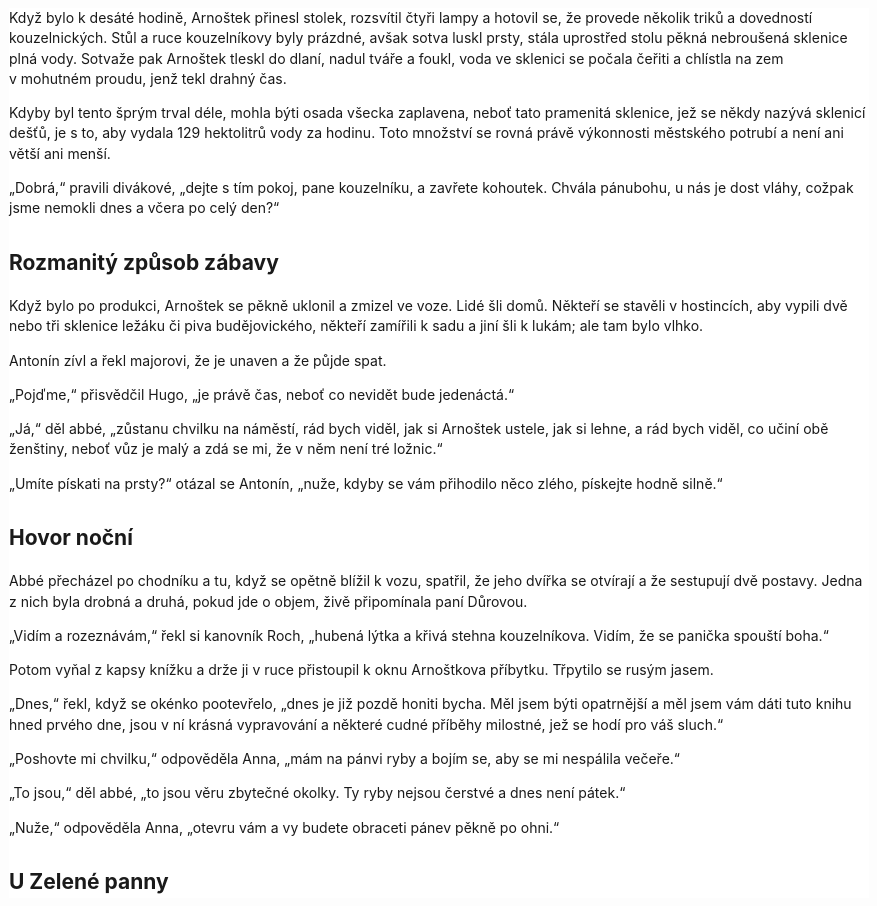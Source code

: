   

Když bylo k desáté hodině, Arnoštek přinesl stolek, rozsvítil čtyři lampy a hotovil se, že provede několik triků a dovedností kouzelnických. Stůl a ruce kouzelníkovy byly prázdné, avšak sotva luskl prsty, stála uprostřed stolu pěkná nebroušená sklenice plná vody. Sotvaže pak Arnoštek tleskl do dlaní, nadul tváře a foukl, voda ve sklenici se počala čeřiti a chlístla na zem v mohutném proudu, jenž tekl drahný čas.

Kdyby byl tento šprým trval déle, mohla býti osada všecka zaplavena, neboť tato pramenitá sklenice, jež se někdy nazývá sklenicí dešťů, je s to, aby vydala 129 hektolitrů vody za hodinu. Toto množství se rovná právě výkonnosti městského potrubí a není ani větší ani menší.

„Dobrá,“ pravili divákové, „dejte s tím pokoj, pane kouzelníku, a zavřete kohoutek. Chvála pánubohu, u nás je dost vláhy, cožpak jsme nemokli dnes a včera po celý den?“

## Rozmanitý způsob zábavy

  

Když bylo po produkci, Arnoštek se pěkně uklonil a zmizel ve voze. Lidé šli domů. Někteří se stavěli v hostincích, aby vypili dvě nebo tři sklenice ležáku či piva budějovického, někteří zamířili k sadu a jiní šli k lukám; ale tam bylo vlhko.

Antonín zívl a řekl majorovi, že je unaven a že půjde spat.

„Pojďme,“ přisvědčil Hugo, „je právě čas, neboť co nevidět bude jedenáctá.“

„Já,“ děl abbé, „zůstanu chvilku na náměstí, rád bych viděl, jak si Arnoštek ustele, jak si lehne, a rád bych viděl, co učiní obě ženštiny, neboť vůz je malý a zdá se mi, že v něm není tré ložnic.“

„Umíte pískati na prsty?“ otázal se Antonín, „nuže, kdyby se vám přihodilo něco zlého, pískejte hodně silně.“

## Hovor noční

  

Abbé přecházel po chodníku a tu, když se opětně blížil k vozu, spatřil, že jeho dvířka se otvírají a že sestupují dvě postavy. Jedna z nich byla drobná a druhá, pokud jde o objem, živě připomínala paní Důrovou.

„Vidím a rozeznávám,“ řekl si kanovník Roch, „hubená lýtka a křivá stehna kouzelníkova. Vidím, že se panička spouští boha.“

Potom vyňal z kapsy knížku a drže ji v ruce přistoupil k oknu Arnoštkova příbytku. Třpytilo se rusým jasem.

„Dnes,“ řekl, když se okénko pootevřelo, „dnes je již pozdě honiti bycha. Měl jsem býti opatrnější a měl jsem vám dáti tuto knihu hned prvého dne, jsou v ní krásná vypravování a některé cudné příběhy milostné, jež se hodí pro váš sluch.“

„Poshovte mi chvilku,“ odpověděla Anna, „mám na pánvi ryby a bojím se, aby se mi nespálila večeře.“

„To jsou,“ děl abbé, „to jsou věru zbytečné okolky. Ty ryby nejsou čerstvé a dnes není pátek.“

„Nuže,“ odpověděla Anna, „otevru vám a vy budete obraceti pánev pěkně po ohni.“

## U Zelené panny
